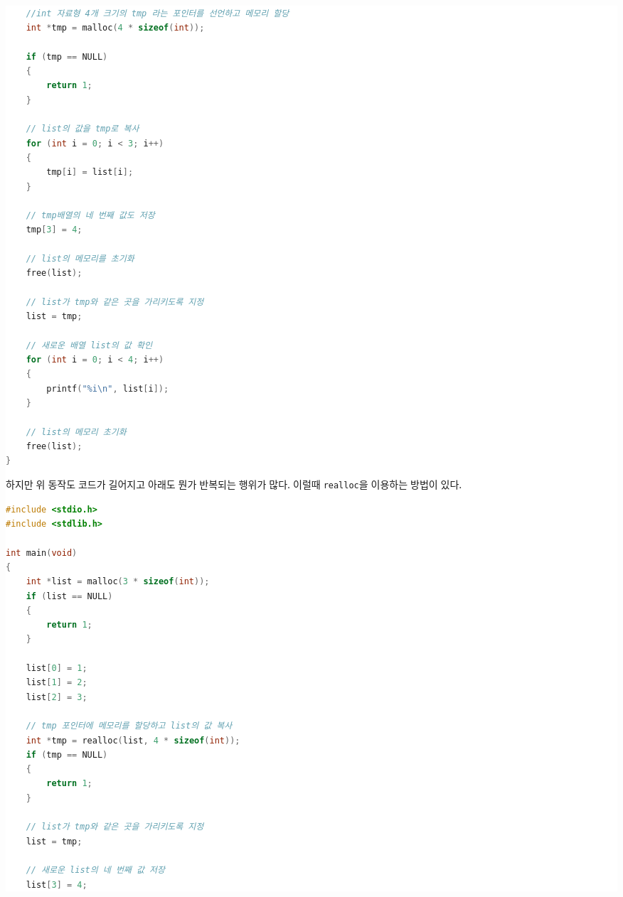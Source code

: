 ```c
    //int 자료형 4개 크기의 tmp 라는 포인터를 선언하고 메모리 할당
    int *tmp = malloc(4 * sizeof(int));

    if (tmp == NULL)
    {
        return 1;
    }

    // list의 값을 tmp로 복사
    for (int i = 0; i < 3; i++)
    {
        tmp[i] = list[i];
    }

    // tmp배열의 네 번째 값도 저장
    tmp[3] = 4;

    // list의 메모리를 초기화
    free(list);

    // list가 tmp와 같은 곳을 가리키도록 지정
    list = tmp;

    // 새로운 배열 list의 값 확인
    for (int i = 0; i < 4; i++)
    {
        printf("%i\n", list[i]);
    }

    // list의 메모리 초기화
    free(list);
}
```

하지만 위 동작도 코드가 길어지고 아래도 뭔가 반복되는 행위가 많다. 이럴때 `realloc`을 이용하는 방법이 있다.

```c
#include <stdio.h>
#include <stdlib.h>

int main(void)
{
    int *list = malloc(3 * sizeof(int));
    if (list == NULL)
    {
        return 1;
    }

    list[0] = 1;
    list[1] = 2;
    list[2] = 3;

    // tmp 포인터에 메모리를 할당하고 list의 값 복사
    int *tmp = realloc(list, 4 * sizeof(int));
    if (tmp == NULL)
    {
        return 1;
    }

    // list가 tmp와 같은 곳을 가리키도록 지정
    list = tmp;

    // 새로운 list의 네 번째 값 저장
    list[3] = 4;
```